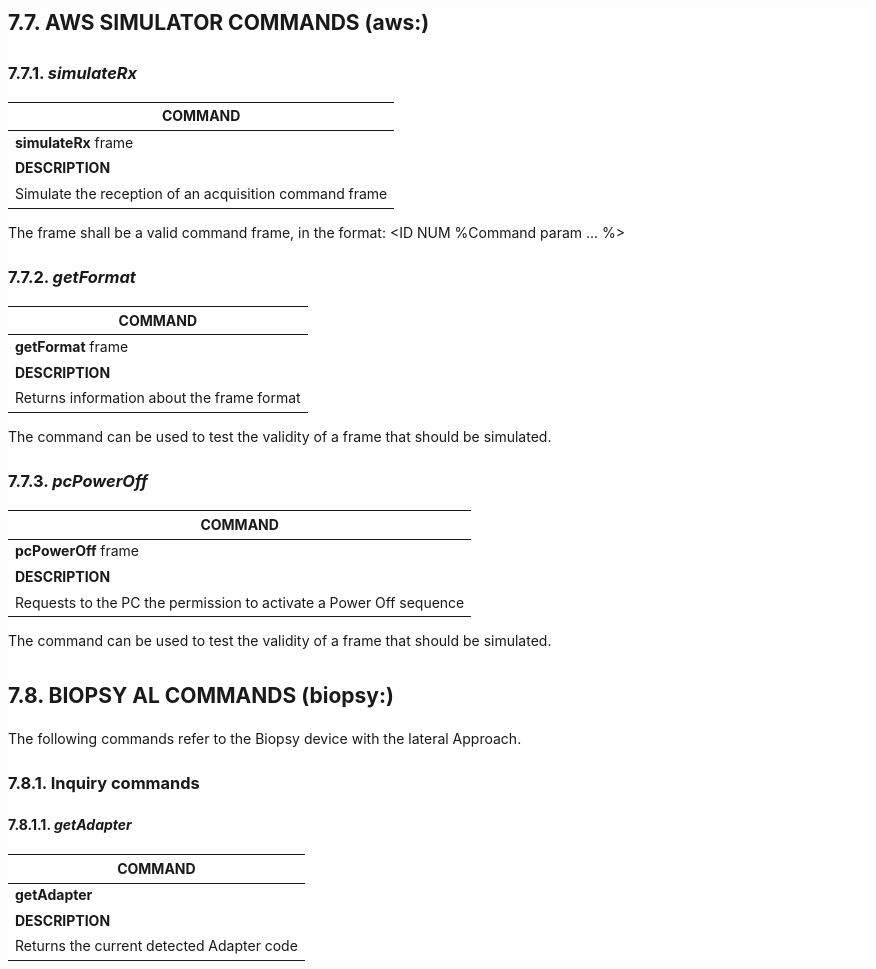 
## 7.7. AWS SIMULATOR COMMANDS (aws:)

### 7.7.1. ***simulateRx***

|COMMAND|
|---|
|**simulateRx** frame |
|**DESCRIPTION**|
|Simulate the reception of an acquisition command frame|

The frame shall be a valid command frame, in the format:
\<ID NUM %Command param ... %\>

### 7.7.2. ***getFormat***

|COMMAND|
|---|
|**getFormat** frame |
|**DESCRIPTION**|
|Returns information about the frame format|

The command can be used to test the validity of a frame 
that should be simulated.

### 7.7.3. ***pcPowerOff***

|COMMAND|
|---|
|**pcPowerOff** frame |
|**DESCRIPTION**|
|Requests to the PC the permission to activate a Power Off sequence|

The command can be used to test the validity of a frame 
that should be simulated.

## 7.8. BIOPSY AL COMMANDS (biopsy:)

The following commands refer to the Biopsy device with the lateral Approach.

### 7.8.1. Inquiry commands

#### 7.8.1.1. ***getAdapter***

|COMMAND|
|---|
|**getAdapter**  |
|**DESCRIPTION**|
|Returns the current detected Adapter code|
